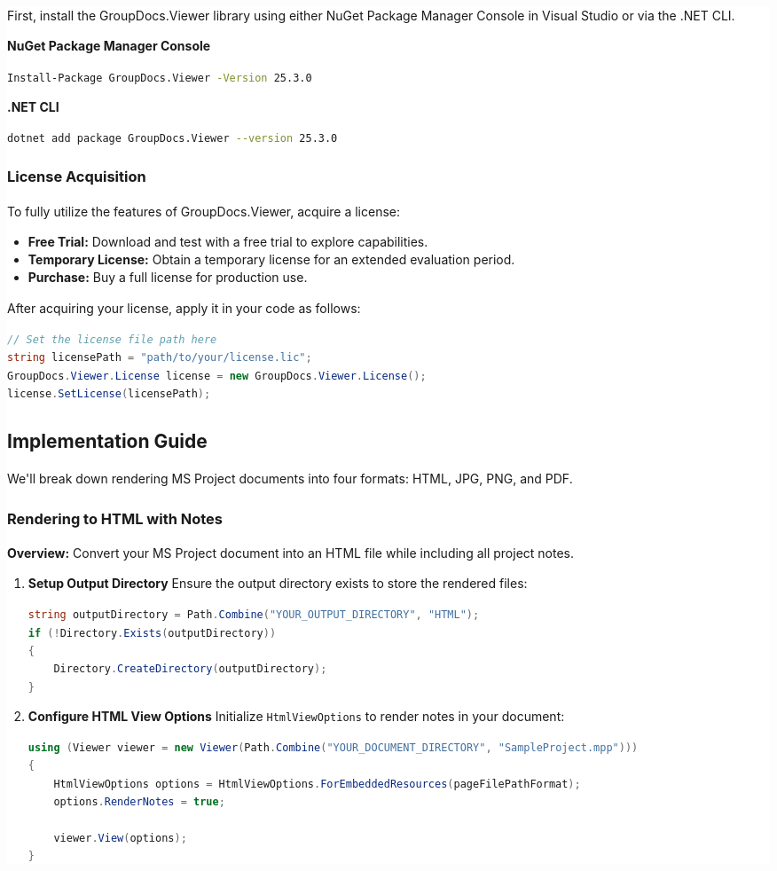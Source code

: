 First, install the GroupDocs.Viewer library using either NuGet Package Manager Console in Visual Studio or via the .NET CLI.

**NuGet Package Manager Console**
```bash
Install-Package GroupDocs.Viewer -Version 25.3.0
```

**.NET CLI**
```bash
dotnet add package GroupDocs.Viewer --version 25.3.0
```

### License Acquisition

To fully utilize the features of GroupDocs.Viewer, acquire a license:
- **Free Trial:** Download and test with a free trial to explore capabilities.
- **Temporary License:** Obtain a temporary license for an extended evaluation period.
- **Purchase:** Buy a full license for production use.

After acquiring your license, apply it in your code as follows:
```csharp
// Set the license file path here
string licensePath = "path/to/your/license.lic";
GroupDocs.Viewer.License license = new GroupDocs.Viewer.License();
license.SetLicense(licensePath);
```

## Implementation Guide

We'll break down rendering MS Project documents into four formats: HTML, JPG, PNG, and PDF.

### Rendering to HTML with Notes

**Overview:** Convert your MS Project document into an HTML file while including all project notes.

1. **Setup Output Directory**
   Ensure the output directory exists to store the rendered files:
   ```csharp
   string outputDirectory = Path.Combine("YOUR_OUTPUT_DIRECTORY", "HTML");
   if (!Directory.Exists(outputDirectory))
   {
       Directory.CreateDirectory(outputDirectory);
   }
   ```

2. **Configure HTML View Options**
   Initialize `HtmlViewOptions` to render notes in your document:
   ```csharp
   using (Viewer viewer = new Viewer(Path.Combine("YOUR_DOCUMENT_DIRECTORY", "SampleProject.mpp")))
   {
       HtmlViewOptions options = HtmlViewOptions.ForEmbeddedResources(pageFilePathFormat);
       options.RenderNotes = true;
        
       viewer.View(options);
   }
   ```
